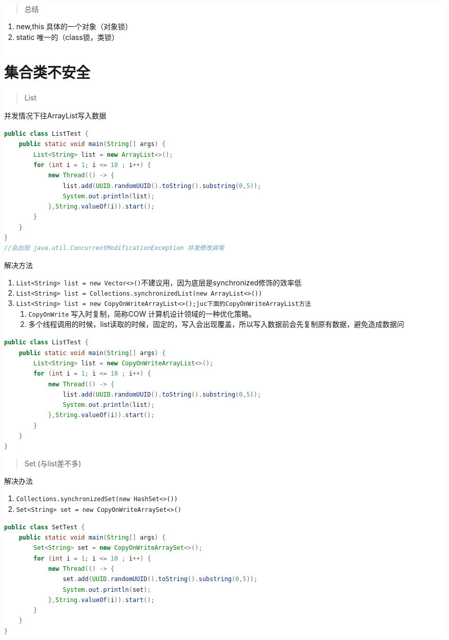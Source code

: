> 总结

1. new,this 具体的一个对象（对象锁）
2. static 唯一的（class锁，类锁）

# 集合类不安全

> List

并发情况下往ArrayList写入数据

```java
public class ListTest {
    public static void main(String[] args) {
        List<String> list = new ArrayList<>();
        for (int i = 1; i <= 10 ; i++) {
            new Thread(() -> {
                list.add(UUID.randomUUID().toString().substring(0,5));
                System.out.println(list);
            },String.valueOf(i)).start();
        }
    }
}
//会出现 java.util.ConcurrentModificationException 并发修改异常
```

解决方法

1. `List<String> list = new Vector<>()`不建议用，因为底层是synchronized修饰的效率低
2. `List<String> list = Collections.synchronizedList(new ArrayList<>())`
3. `List<String> list = new CopyOnWriteArrayList<>();juc下面的CopyOnWriteArrayList方法`
   1. `CopyOnWrite` 写入时复制，简称COW 计算机设计领域的一种优化策略。
   2. 多个线程调用的时候，list读取的时候，固定的，写入会出现覆盖，所以写入数据前会先复制原有数据，避免造成数据问

```java
public class ListTest {
    public static void main(String[] args) {
        List<String> list = new CopyOnWriteArrayList<>();
        for (int i = 1; i <= 10 ; i++) {
            new Thread(() -> {
                list.add(UUID.randomUUID().toString().substring(0,5));
                System.out.println(list);
            },String.valueOf(i)).start();
        }
    }
}
```

> Set (与list差不多)

解决办法

1. `Collections.synchronizedSet(new HashSet<>())`
2. `Set<String> set = new CopyOnWriteArraySet<>()`

```java
public class SetTest {
    public static void main(String[] args) {
        Set<String> set = new CopyOnWriteArraySet<>();
        for (int i = 1; i <= 10 ; i++) {
            new Thread(() -> {
                set.add(UUID.randomUUID().toString().substring(0,5));
                System.out.println(set);
            },String.valueOf(i)).start();
        }
    }
}
```
